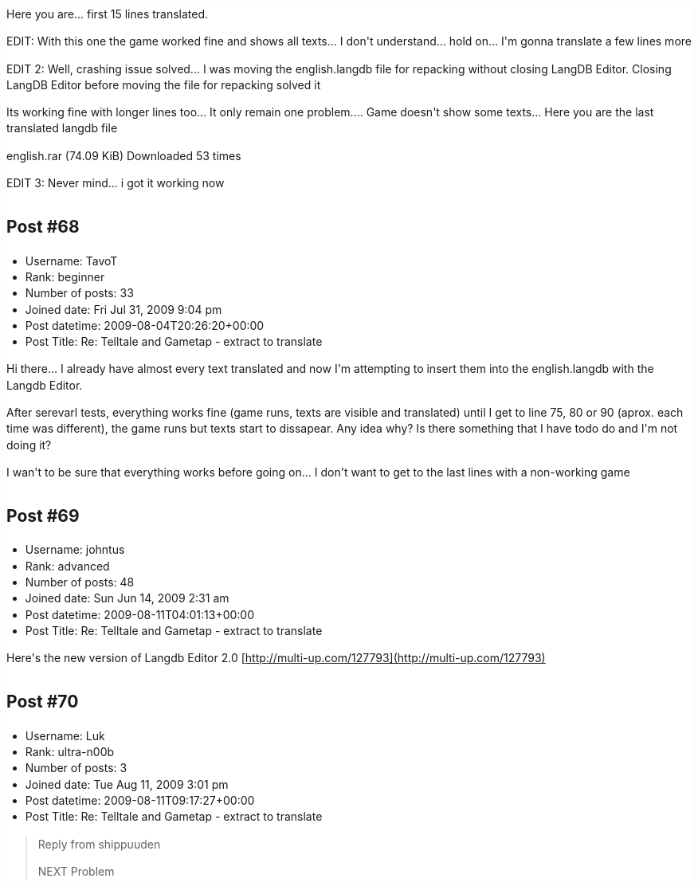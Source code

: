 Here you are... first 15 lines translated.

EDIT: With this one the game worked fine and shows all texts... I don't understand... hold on... I'm gonna translate a few lines more

EDIT 2: Well, crashing issue solved... I was moving the english.langdb file for repacking without closing LangDB Editor. Closing LangDB Editor before moving the file for repacking solved it 

Its working fine with longer lines too... It only remain one problem.... Game doesn't show some texts... Here you are the last translated langdb file


 english.rar
(74.09 KiB) Downloaded 53 times



EDIT 3: Never mind... i got it working now
## Post #68
- Username: TavoT
- Rank: beginner
- Number of posts: 33
- Joined date: Fri Jul 31, 2009 9:04 pm
- Post datetime: 2009-08-04T20:26:20+00:00
- Post Title: Re: Telltale and Gametap - extract to translate

Hi there... I already have almost every text translated and now I'm attempting to insert them into the english.langdb with the Langdb Editor.

After serevarl tests, everything works fine (game runs, texts are visible and translated) until I get to line 75, 80 or 90 (aprox. each time was different), the game runs but texts start to dissapear. Any idea why? Is there something that I have todo do and I'm not doing it?

I wan't to be sure that everything works before going on... I don't want to get to the last lines with a non-working game
## Post #69
- Username: johntus
- Rank: advanced
- Number of posts: 48
- Joined date: Sun Jun 14, 2009 2:31 am
- Post datetime: 2009-08-11T04:01:13+00:00
- Post Title: Re: Telltale and Gametap - extract to translate

Here's the new version of Langdb Editor 2.0 [http://multi-up.com/127793](http://multi-up.com/127793)
## Post #70
- Username: Luk
- Rank: ultra-n00b
- Number of posts: 3
- Joined date: Tue Aug 11, 2009 3:01 pm
- Post datetime: 2009-08-11T09:17:27+00:00
- Post Title: Re: Telltale and Gametap - extract to translate

> Reply from shippuuden
>
> NEXT Problem   
